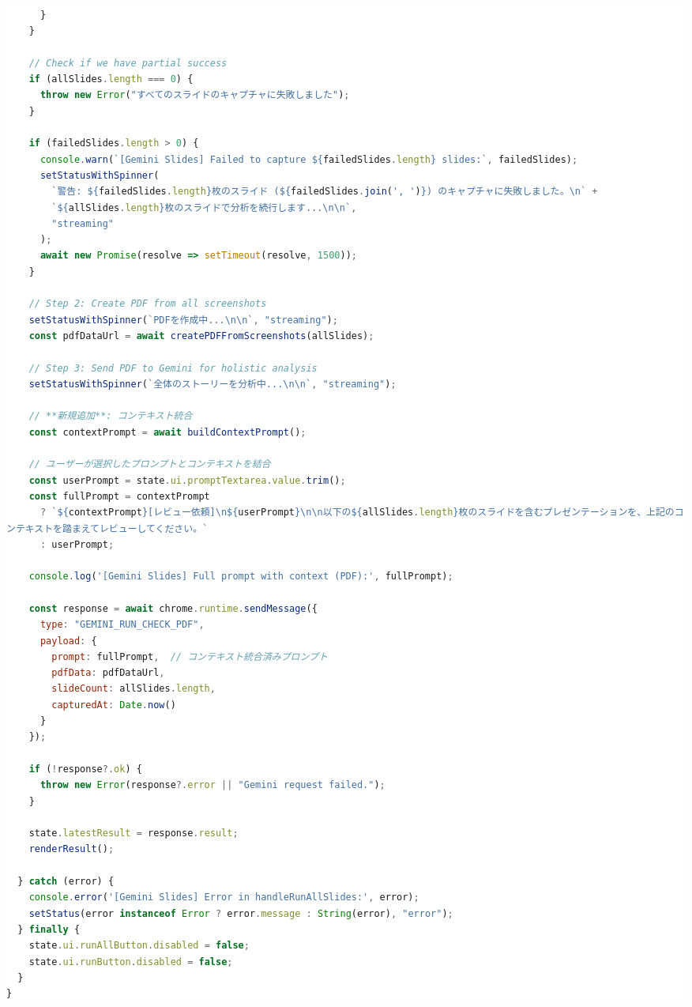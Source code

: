 ```javascript
      }
    }

    // Check if we have partial success
    if (allSlides.length === 0) {
      throw new Error("すべてのスライドのキャプチャに失敗しました");
    }

    if (failedSlides.length > 0) {
      console.warn(`[Gemini Slides] Failed to capture ${failedSlides.length} slides:`, failedSlides);
      setStatusWithSpinner(
        `警告: ${failedSlides.length}枚のスライド (${failedSlides.join(', ')}) のキャプチャに失敗しました。\n` +
        `${allSlides.length}枚のスライドで分析を続行します...\n\n`,
        "streaming"
      );
      await new Promise(resolve => setTimeout(resolve, 1500));
    }

    // Step 2: Create PDF from all screenshots
    setStatusWithSpinner(`PDFを作成中...\n\n`, "streaming");
    const pdfDataUrl = await createPDFFromScreenshots(allSlides);

    // Step 3: Send PDF to Gemini for holistic analysis
    setStatusWithSpinner(`全体のストーリーを分析中...\n\n`, "streaming");

    // **新規追加**: コンテキスト統合
    const contextPrompt = await buildContextPrompt();

    // ユーザーが選択したプロンプトとコンテキストを結合
    const userPrompt = state.ui.promptTextarea.value.trim();
    const fullPrompt = contextPrompt
      ? `${contextPrompt}[レビュー依頼]\n${userPrompt}\n\n以下の${allSlides.length}枚のスライドを含むプレゼンテーションを、上記のコンテキストを踏まえてレビューしてください。`
      : userPrompt;

    console.log('[Gemini Slides] Full prompt with context (PDF):', fullPrompt);

    const response = await chrome.runtime.sendMessage({
      type: "GEMINI_RUN_CHECK_PDF",
      payload: {
        prompt: fullPrompt,  // コンテキスト統合済みプロンプト
        pdfData: pdfDataUrl,
        slideCount: allSlides.length,
        capturedAt: Date.now()
      }
    });

    if (!response?.ok) {
      throw new Error(response?.error || "Gemini request failed.");
    }

    state.latestResult = response.result;
    renderResult();

  } catch (error) {
    console.error('[Gemini Slides] Error in handleRunAllSlides:', error);
    setStatus(error instanceof Error ? error.message : String(error), "error");
  } finally {
    state.ui.runAllButton.disabled = false;
    state.ui.runButton.disabled = false;
  }
}
```
